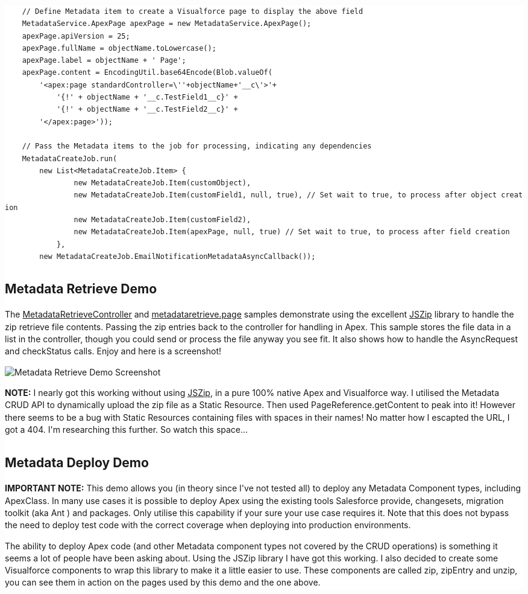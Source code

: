 		// Define Metadata item to create a Visualforce page to display the above field
		MetadataService.ApexPage apexPage = new MetadataService.ApexPage();
		apexPage.apiVersion = 25;
		apexPage.fullName = objectName.toLowercase();
		apexPage.label = objectName + ' Page';
		apexPage.content = EncodingUtil.base64Encode(Blob.valueOf(
			'<apex:page standardController=\''+objectName+'__c\'>'+
				'{!' + objectName + '__c.TestField1__c}' +
				'{!' + objectName + '__c.TestField2__c}' + 
			'</apex:page>'));
		
		// Pass the Metadata items to the job for processing, indicating any dependencies
		MetadataCreateJob.run(
			new List<MetadataCreateJob.Item> { 
					new MetadataCreateJob.Item(customObject),					
					new MetadataCreateJob.Item(customField1, null, true), // Set wait to true, to process after object creation
					new MetadataCreateJob.Item(customField2),  
					new MetadataCreateJob.Item(apexPage, null, true) // Set wait to true, to process after field creation
				},
			new MetadataCreateJob.EmailNotificationMetadataAsyncCallback());				


Metadata Retrieve Demo
----------------------

The [MetadataRetrieveController](https://github.com/financialforcedev/apex-mdapi/blob/master/apex-mdapi/src/classes/MetadataRetrieveController.cls) and [metadataretrieve.page](https://github.com/financialforcedev/apex-mdapi/blob/master/apex-mdapi/src/pages/metadataretrieve.page) samples demonstrate using the excellent [JSZip](http://stuartk.com/jszip/) library to handle the zip retrieve file contents. Passing the zip entries back to the controller for handling in Apex. This sample stores the file data in a list in the controller, though you could send or process the file anyway you see fit. It also shows how to handle the AsyncRequest and checkStatus calls. Enjoy and here is a screenshot!

![Metadata Retrieve Demo Screenshot](https://raw.github.com/financialforcedev/apex-mdapi/master/images/mdretrievedemo.png)

**NOTE:** I nearly got this working without using [JSZip](http://stuartk.com/jszip/), in a pure 100% native Apex and Visualforce way. I utilised the Metadata CRUD API to dynamically upload the zip file as a Static Resource. Then used PageReference.getContent to peak into it! However there seems to be a bug with Static Resources containing files with spaces in their names! No matter how I escapted the URL, I got a 404. I'm researching this further. So watch this space...

Metadata Deploy Demo
---------------------

**IMPORTANT NOTE:** This demo allows you (in theory since I've not tested all) to deploy any Metadata Component types, including ApexClass. In many use cases it is possible to deploy Apex using the existing tools Salesforce provide, changesets, migration toolkit (aka Ant ) and packages. Only utilise this capability if your sure your use case requires it. Note that this does not bypass the need to deploy test code with the correct coverage when deploying into production environments.

The ability to deploy Apex code (and other Metadata component types not covered by the CRUD operations) is something it seems a lot of people have been asking about. Using the JSZip library I have got this working. I also decided to create some Visualforce components to wrap this library to make it a little easier to use. These components are called zip, zipEntry and unzip, you can see them in action on the pages used by this demo and the one above. 
